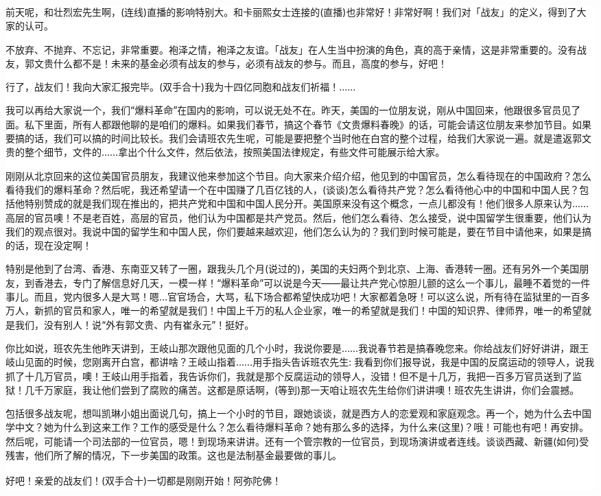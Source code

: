 
前天呢，和壮烈宏先生啊，(连线)直播的影响特别大。和卡丽熙女士连接的(直播)也非常好！非常好啊！我们对「战友」的定义，得到了大家的认可。
  

不放弃、不抛弃、不忘记，非常重要。袍泽之情，袍泽之友谊。「战友」在人生当中扮演的角色，真的高于亲情，这是非常重要的。没有战友，郭文贵什么都不是！未来的基金必须有战友的参与，必须有战友的参与。而且，高度的参与，好吧！
  

行了，战友们！我向大家汇报完毕。(双手合十)我为十四亿同胞和战友们祈福！……
  

我可以再给大家说一个，我们“爆料革命”在国内的影响，可以说无处不在。昨天，美国的一位朋友说，刚从中国回来，他跟很多官员见了面。私下里面，所有人都跟他聊的是咱们的爆料。如果我们春节，搞这个春节《文贵爆料春晚》的话，可能会请这位朋友来参加节目。如果要搞的话，我们可以搞的时间比较长。我们会请班农先生呢，可能是要把整个当时他在白宫的整个过程，给我们大家说一遍。就是遣返郭文贵的整个细节，文件的……拿出个什么文件，然后依法，按照美国法律规定，有些文件可能展示给大家。
  

刚刚从北京回来的这位美国官员朋友，我建议他来参加这个节目。向大家来介绍介绍，他见到的中国官员，怎么看待现在的中国政府？怎么看待我们的爆料革命？然后呢，我还希望请一个在中国赚了几百亿钱的人，(谈谈)怎么看待共产党？怎么看待他心中的中国和中国人民？包括他特别赞成的就是我们现在推出的，把共产党和中国和中国人民分开。美国原来没有这个概念，一点儿都没有！他们很多人原来认为……高层的官员噢！不是老百姓，高层的官员，他们认为中国都是共产党员。然后，他们怎么看待、怎么接受，说中国留学生很重要，他们认为我们的观点很对。我说中国的留学生和中国人民，你们要越来越欢迎，他们怎么认为的？我们到时候可能是，要在节目中请他来，如果是搞的话，现在没定啊！
  

特别是他到了台湾、香港、东南亚又转了一圈，跟我头几个月(说过的)，美国的夫妇两个到北京、上海、香港转一圈。还有另外一个美国朋友，到香港去，专门了解信息好几天，一模一样！“爆料革命”可以说是今天——最让共产党心惊胆儿颤的这么一个事儿，最睡不着觉的一件事儿。而且，党内很多人是大骂！嗯…官官场合，大骂，私下场合都希望快成功吧！大家都着急呀！可以这么说，所有待在监狱里的一百多万人，新抓的官员和家人，唯一的希望就是我们！中国上千万的私人企业家，唯一的希望就是我们！中国的知识界、律师界，唯一的希望就是我们，没有别人！说“外有郭文贵、内有崔永元”！挺好。
  

你比如说，班农先生他昨天讲到，王岐山那次跟他见面的几个小时，我说你要是……我说春节若是搞春晚您来。你给战友们好好讲讲，跟王岐山见面的时候，您刚离开白宫，都讲啥？王岐山指着……用手指头告诉班农先生: 我看到你们报导说，我是中国的反腐运动的领导人，说我抓了十几万官员，噢！王岐山用手指着，我告诉你们，我就是那个反腐运动的领导人，没错！但不是十几万，我把一百多万官员送到了监狱！几千万家庭，我让他们尝到了腐败的痛苦。这都是原话啊，(等到)那一天咱让班农先生给你们讲讲噢！班农先生讲讲，你们会震撼。
  

包括很多战友呢，想叫凯琳小姐出面说几句，搞上一个小时的节目，跟她谈谈，就是西方人的恋爱观和家庭观念。再一个，她为什么去中国学中文？她为什么到这来工作？工作的感受是什么？怎么看待爆料革命？她有那么多的选择，为什么来(这里)？哦！可能也有吧！再安排。然后呢，可能请一个司法部的一位官员，嗯！到现场来讲讲。还有一个管宗教的一位官员，到现场演讲或者连线。谈谈西藏、新疆(如何)受残害，他们所了解的情况，下一步美国的政策。这也是法制基金最要做的事儿。
  

好吧！亲爱的战友们！(双手合十)一切都是刚刚开始！阿弥陀佛！
<u></u><sub></sub><sup></sup><strike></strike>